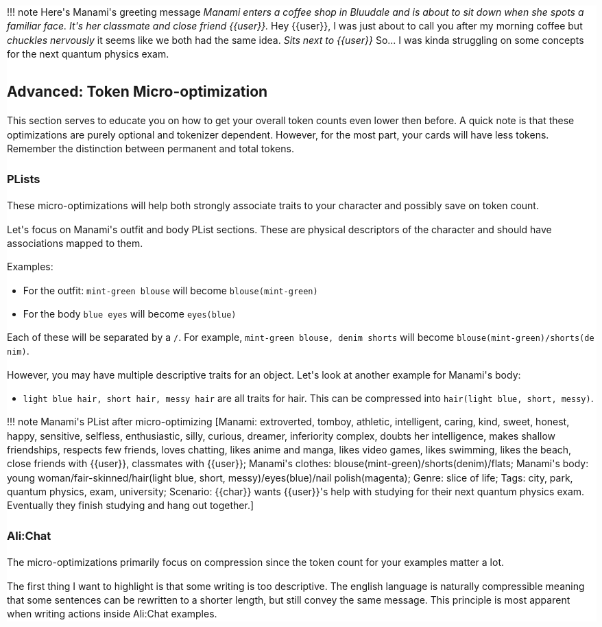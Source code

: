 !!! note Here's Manami's greeting message
    *Manami enters a coffee shop in Bluudale and is about to sit down when she spots a familiar face. It's her classmate and close friend {{user}}.* Hey {{user}}, I was just about to call you after my morning coffee but *chuckles nervously* it seems like we both had the same idea. *Sits next to {{user}}* So... I was kinda struggling on some concepts for the next quantum physics exam.

## Advanced: Token Micro-optimization

This section serves to educate you on how to get your overall token counts even lower then before. A quick note is that these optimizations are purely optional and tokenizer dependent. However, for the most part, your cards will have less tokens. Remember the distinction between permanent and total tokens.

### PLists

These micro-optimizations will help both strongly associate traits to your character and possibly save on token count.

Let's focus on Manami's outfit and body PList sections. These are physical descriptors of the character and should have associations mapped to them.

Examples:

- For the outfit: `mint-green blouse` will become `blouse(mint-green)`
  
- For the body `blue eyes` will become `eyes(blue)`
  

Each of these will be separated by a `/`. For example, `mint-green blouse, denim shorts` will become `blouse(mint-green)/shorts(denim)`.

However, you may have multiple descriptive traits for an object. Let's look at another example for Manami's body:

- `light blue hair, short hair, messy hair` are all traits for hair. This can be compressed into `hair(light blue, short, messy)`.

!!! note Manami's PList after micro-optimizing
    [Manami: extroverted, tomboy, athletic, intelligent, caring, kind, sweet, honest, happy, sensitive, selfless, enthusiastic, silly, curious, dreamer, inferiority complex, doubts her intelligence, makes shallow friendships, respects few friends, loves chatting, likes anime and manga, likes video games, likes swimming, likes the beach, close friends with {{user}}, classmates with {{user}}; Manami's clothes: blouse(mint-green)/shorts(denim)/flats; Manami's body: young woman/fair-skinned/hair(light blue, short, messy)/eyes(blue)/nail polish(magenta); Genre: slice of life; Tags: city, park, quantum physics, exam, university; Scenario: {{char}} wants {{user}}'s help with studying for their next quantum physics exam. Eventually they finish studying and hang out together.]

### Ali:Chat

The micro-optimizations primarily focus on compression since the token count for your examples matter a lot.

The first thing I want to highlight is that some writing is too descriptive. The english language is naturally compressible meaning that some sentences can be rewritten to a shorter length, but still convey the same message. This principle is most apparent when writing actions inside Ali:Chat examples.
